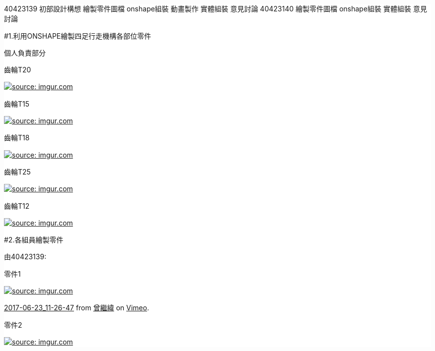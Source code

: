 <td>40423139</td>
<td>初部設計構想</td>
<td>繪製零件圖檔</td>
<td>onshape組裝</td>
<td>動畫製作</td>
<td>實體組裝</td>
<td>意見討論</td>
<tr>
<td>40423140</td>
<td>繪製零件圖檔</td>
<td>onshape組裝</td>
<td>實體組裝</td>
<td>意見討論</td>
</table>


#1.利用ONSHAPE繪製四足行走機構各部位零件

個人負責部分

齒輪T20

<a href="http://imgur.com/f9BskUM"><img src="http://i.imgur.com/f9BskUM.png" title="source: imgur.com" /></a>

齒輪T15

<a href="http://imgur.com/C9PY0CW"><img src="http://i.imgur.com/C9PY0CW.png" title="source: imgur.com" /></a>

齒輪T18

<a href="http://imgur.com/xnoIzb1"><img src="http://i.imgur.com/xnoIzb1.png" title="source: imgur.com" /></a>

齒輪T25

<a href="http://imgur.com/M3SNO1E"><img src="http://i.imgur.com/M3SNO1E.png" title="source: imgur.com" /></a>

齒輪T12

<a href="http://imgur.com/qYaQn0Z"><img src="http://i.imgur.com/qYaQn0Z.png" title="source: imgur.com" /></a>

#2.各組員繪製零件

由40423139:

零件1

<a href="http://imgur.com/0mri5Rp"><img src="http://i.imgur.com/0mri5Rp.png" title="source: imgur.com" /></a>

<iframe src="https://player.vimeo.com/video/222775574" width="640" height="343" frameborder="0" webkitallowfullscreen mozallowfullscreen allowfullscreen></iframe> <p><a href="https://vimeo.com/222775574">2017-06-23_11-26-47</a> from <a href="https://vimeo.com/user57418042">曾繼緯</a> on <a href="https://vimeo.com">Vimeo</a>.</p>

零件2

<a href="http://imgur.com/e13RCk9"><img src="http://i.imgur.com/e13RCk9.png" title="source: imgur.com" /></a>
